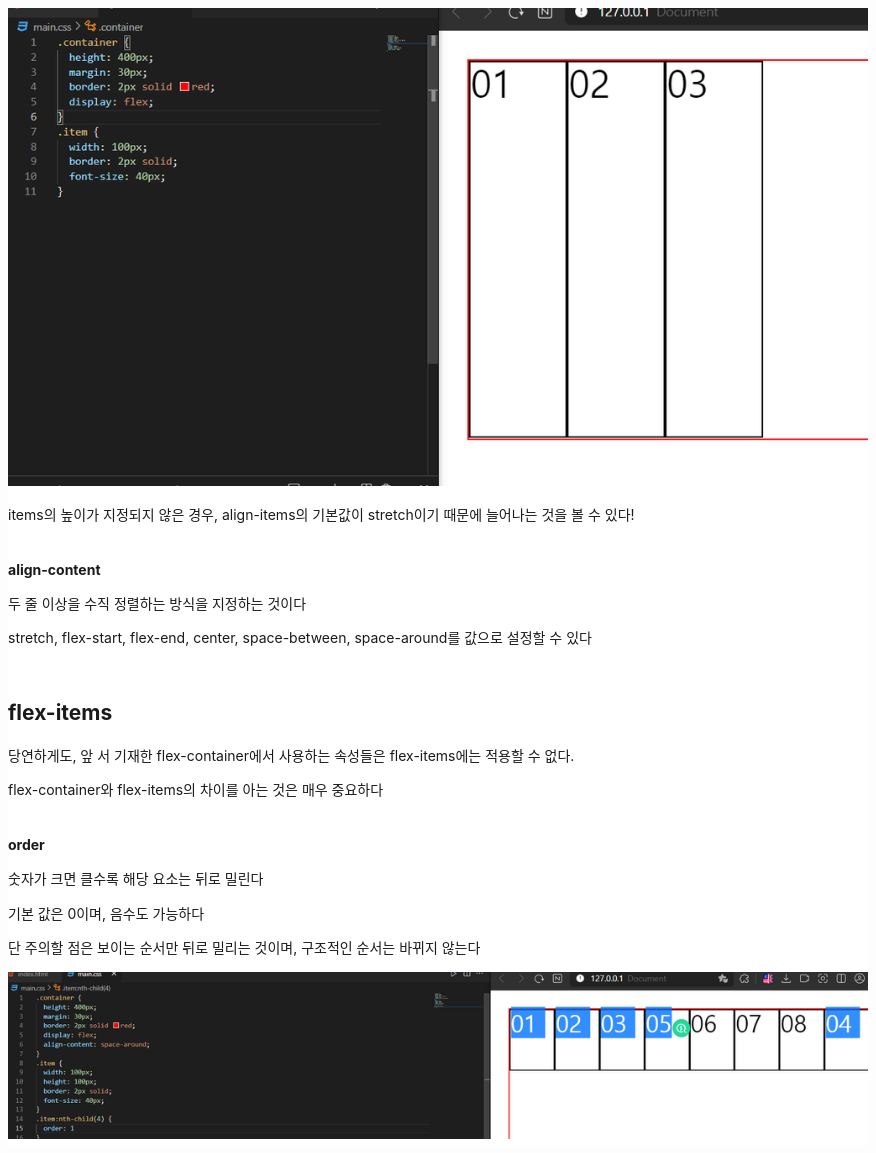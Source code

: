 <img src = "../images/weekly-worksheet/Week-2/11.png" width = "1140px" alt = "11">

items의 높이가 지정되지 않은 경우, align-items의 기본값이 stretch이기 때문에 늘어나는 것을 볼 수 있다!
<br>
<br>

**align-content**

두 줄 이상을 수직 정렬하는 방식을 지정하는 것이다

stretch, flex-start, flex-end, center, space-between, space-around를 값으로 설정할 수 있다
<br>
<br>

## **flex-items**

당연하게도, 앞 서 기재한 flex-container에서 사용하는 속성들은 flex-items에는 적용할 수 없다.

flex-container와 flex-items의 차이를 아는 것은 매우 중요하다
<br>
<br>

**order**

숫자가 크면 클수록 해당 요소는 뒤로 밀린다

기본 값은 0이며, 음수도 가능하다

단 주의할 점은 보이는 순서만 뒤로 밀리는 것이며, 구조적인 순서는 바뀌지 않는다

<img src = "../images/weekly-worksheet/Week-2/12.png" width = "1814px" alt = "12">
